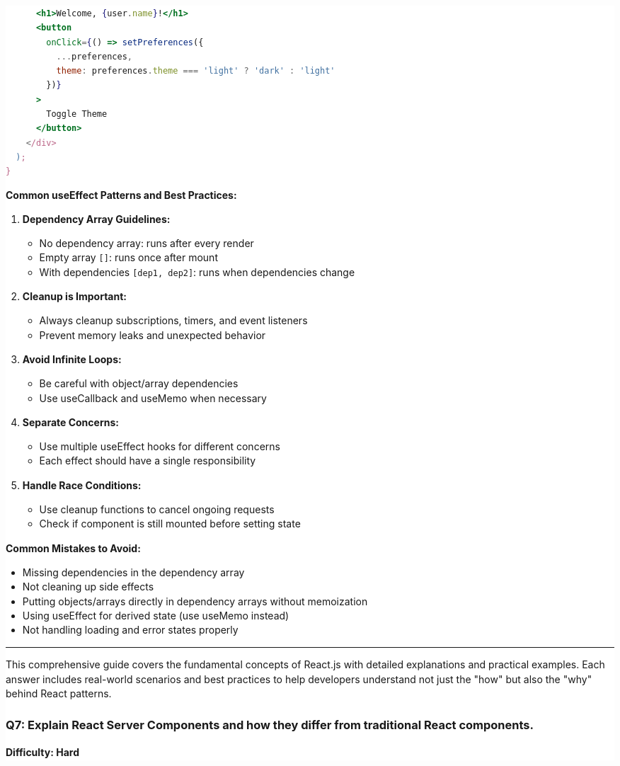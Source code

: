 ```jsx
      <h1>Welcome, {user.name}!</h1>
      <button 
        onClick={() => setPreferences({
          ...preferences,
          theme: preferences.theme === 'light' ? 'dark' : 'light'
        })}
      >
        Toggle Theme
      </button>
    </div>
  );
}
```

**Common useEffect Patterns and Best Practices:**

1. **Dependency Array Guidelines:**
   - No dependency array: runs after every render
   - Empty array `[]`: runs once after mount
   - With dependencies `[dep1, dep2]`: runs when dependencies change

2. **Cleanup is Important:**
   - Always cleanup subscriptions, timers, and event listeners
   - Prevent memory leaks and unexpected behavior

3. **Avoid Infinite Loops:**
   - Be careful with object/array dependencies
   - Use useCallback and useMemo when necessary

4. **Separate Concerns:**
   - Use multiple useEffect hooks for different concerns
   - Each effect should have a single responsibility

5. **Handle Race Conditions:**
   - Use cleanup functions to cancel ongoing requests
   - Check if component is still mounted before setting state

**Common Mistakes to Avoid:**
- Missing dependencies in the dependency array
- Not cleaning up side effects
- Putting objects/arrays directly in dependency arrays without memoization
- Using useEffect for derived state (use useMemo instead)
- Not handling loading and error states properly

---

This comprehensive guide covers the fundamental concepts of React.js with detailed explanations and practical examples. Each answer includes real-world scenarios and best practices to help developers understand not just the "how" but also the "why" behind React patterns.

### Q7: Explain React Server Components and how they differ from traditional React components.
**Difficulty: Hard**
